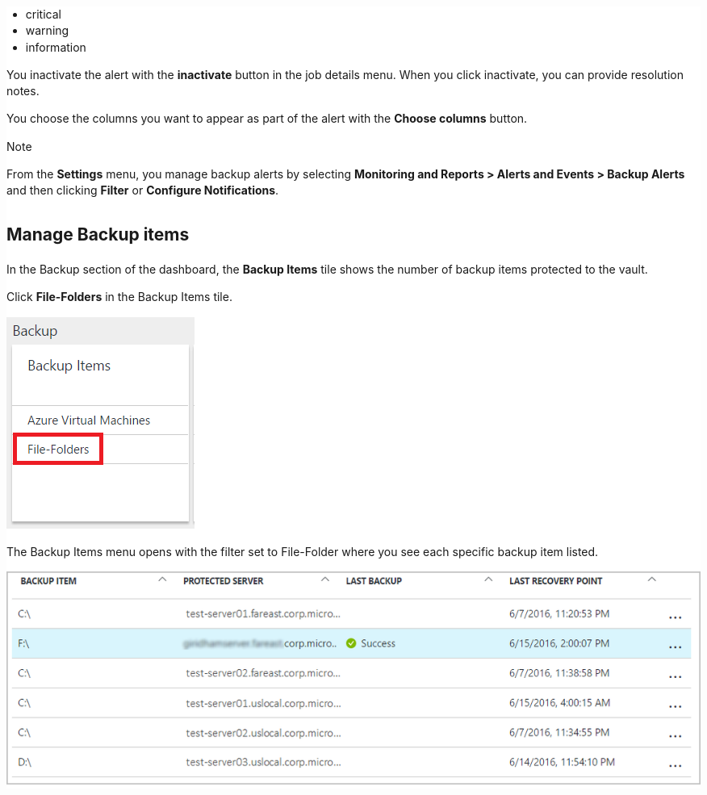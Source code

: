 - critical
- warning
- information

You inactivate the alert with the **inactivate** button in the job details menu. When you click inactivate, you can provide resolution notes.

You choose the columns you want to appear as part of the alert with the **Choose columns** button.

> [!NOTE]
> From the **Settings** menu, you manage backup alerts by selecting **Monitoring and Reports > Alerts and Events > Backup Alerts** and then clicking **Filter** or **Configure Notifications**.
>
>

## Manage Backup items
In the Backup section of the dashboard, the **Backup Items** tile shows the number of backup items protected to the vault.

Click **File-Folders** in the Backup Items tile.

![Backup items tile](./media/backup-azure-manage-windows-server/backup-items-tile.png)

The Backup Items menu opens with the filter set to File-Folder where you see each specific backup item listed.

![Backup items](./media/backup-azure-manage-windows-server/backup-item-list.png)

